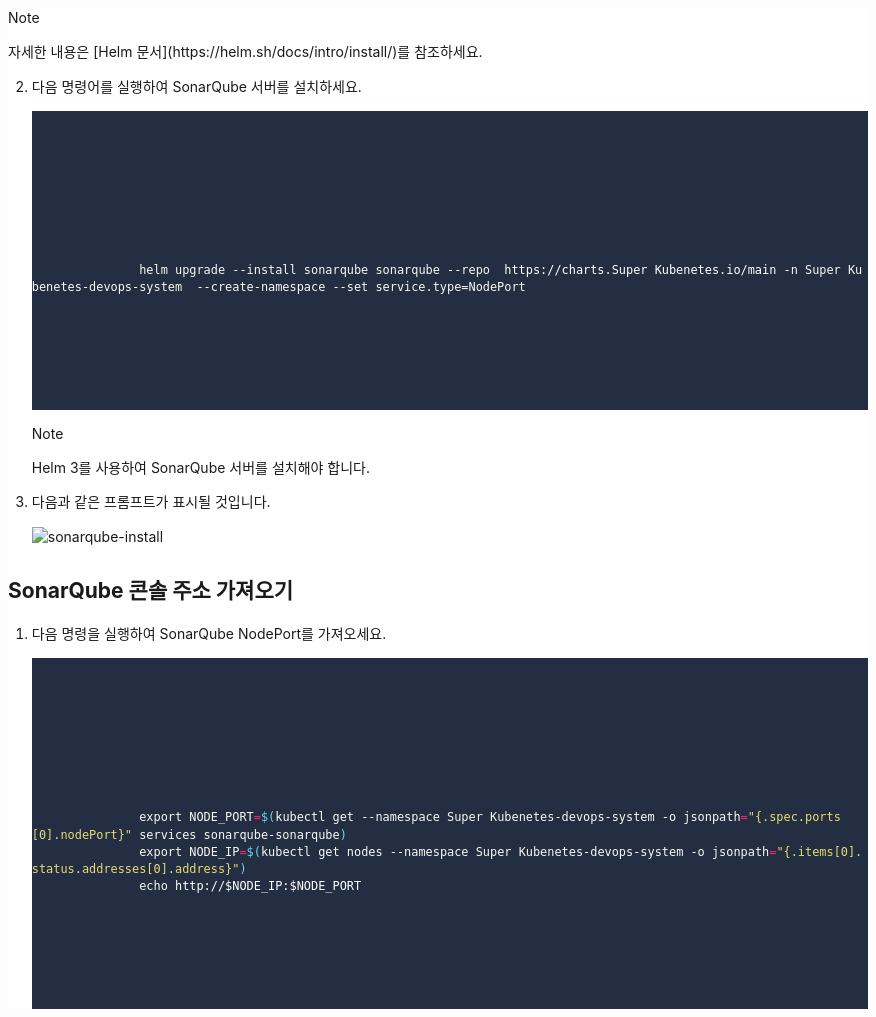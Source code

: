    <div className="notices note">
      <p>Note</p>
      <div>
         자세한 내용은 [Helm 문서](https://helm.sh/docs/intro/install/)를 참조하세요.
      </div>
   </div>


2. 다음 명령어를 실행하여 SonarQube 서버를 설치하세요.

   <article className="highlight">
      <pre style="color: rgb(248, 248, 242); background: rgb(36, 46, 66); tab-size: 4;">
         <div className="copy-code-button" title="Copy Code"></div>
         <div className="code-over-div">
            <code>
               <p>
                  helm upgrade --install sonarqube sonarqube --repo <a style="color:#ffffff; cursor:text;"> https://charts.Super Kubenetes.io/main</a> -n Super Kubenetes-devops-system  --create-namespace --set service.type=NodePort</p>
            </code>
         </div>
      </pre>
   </article>

   <div className="notices note">
   <p>Note</p>
   <div>
      Helm 3를 사용하여 SonarQube 서버를 설치해야 합니다.
   </div>
   </div>


3. 다음과 같은 프롬프트가 표시될 것입니다.

   ![sonarqube-install](/dist/assets/docs/v3.3/devops-user-guide/tool-integration/integrate-sonarqube-into-pipeline/sonarqube-install.png)

## SonarQube 콘솔 주소 가져오기

1. 다음 명령을 실행하여 SonarQube NodePort를 가져오세요.

	<article className="highlight">
      <pre style="color: rgb(248, 248, 242); background: rgb(36, 46, 66); tab-size: 4;">
         <div className="copy-code-button" title="Copy Code"></div>
         <div className="code-over-div">
            <code>
               <p>
                  export NODE_PORT<span style="color:#f92672">=</span><span style="color:#66d9ef">$(</span>kubectl get --namespace Super Kubenetes-devops-system -o jsonpath<span style="color:#f92672">=</span><span style="color:#e6db74">"{.spec.ports[0].nodePort}"</span> services sonarqube-sonarqube<span style="color:#66d9ef">)</span> 
                  export NODE_IP<span style="color:#f92672">=</span><span style="color:#66d9ef">$(</span>kubectl get nodes --namespace Super Kubenetes-devops-system -o jsonpath<span style="color:#f92672">=</span><span style="color:#e6db74">"{.items[0].status.addresses[0].address}"</span><span style="color:#66d9ef">)</span> 
                  echo <a style="color:#ffffff; cursor:text">http://$NODE_IP:$NODE_PORT</a></p>
            </code>
         </div>
      </pre>
   </article>
